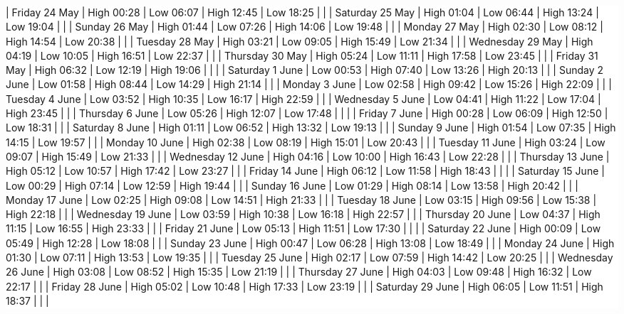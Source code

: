 | Friday 24 May | High 00:28 | Low 06:07 | High 12:45 | Low 18:25 |  |
| Saturday 25 May | High 01:04 | Low 06:44 | High 13:24 | Low 19:04 |  |
| Sunday 26 May | High 01:44 | Low 07:26 | High 14:06 | Low 19:48 |  |
| Monday 27 May | High 02:30 | Low 08:12 | High 14:54 | Low 20:38 |  |
| Tuesday 28 May | High 03:21 | Low 09:05 | High 15:49 | Low 21:34 |  |
| Wednesday 29 May | High 04:19 | Low 10:05 | High 16:51 | Low 22:37 |  |
| Thursday 30 May | High 05:24 | Low 11:11 | High 17:58 | Low 23:45 |  |
| Friday 31 May | High 06:32 | Low 12:19 | High 19:06 |  |  |
| Saturday 1 June | Low 00:53 | High 07:40 | Low 13:26 | High 20:13 |  |
| Sunday 2 June | Low 01:58 | High 08:44 | Low 14:29 | High 21:14 |  |
| Monday 3 June | Low 02:58 | High 09:42 | Low 15:26 | High 22:09 |  |
| Tuesday 4 June | Low 03:52 | High 10:35 | Low 16:17 | High 22:59 |  |
| Wednesday 5 June | Low 04:41 | High 11:22 | Low 17:04 | High 23:45 |  |
| Thursday 6 June | Low 05:26 | High 12:07 | Low 17:48 |  |  |
| Friday 7 June | High 00:28 | Low 06:09 | High 12:50 | Low 18:31 |  |
| Saturday 8 June | High 01:11 | Low 06:52 | High 13:32 | Low 19:13 |  |
| Sunday 9 June | High 01:54 | Low 07:35 | High 14:15 | Low 19:57 |  |
| Monday 10 June | High 02:38 | Low 08:19 | High 15:01 | Low 20:43 |  |
| Tuesday 11 June | High 03:24 | Low 09:07 | High 15:49 | Low 21:33 |  |
| Wednesday 12 June | High 04:16 | Low 10:00 | High 16:43 | Low 22:28 |  |
| Thursday 13 June | High 05:12 | Low 10:57 | High 17:42 | Low 23:27 |  |
| Friday 14 June | High 06:12 | Low 11:58 | High 18:43 |  |  |
| Saturday 15 June | Low 00:29 | High 07:14 | Low 12:59 | High 19:44 |  |
| Sunday 16 June | Low 01:29 | High 08:14 | Low 13:58 | High 20:42 |  |
| Monday 17 June | Low 02:25 | High 09:08 | Low 14:51 | High 21:33 |  |
| Tuesday 18 June | Low 03:15 | High 09:56 | Low 15:38 | High 22:18 |  |
| Wednesday 19 June | Low 03:59 | High 10:38 | Low 16:18 | High 22:57 |  |
| Thursday 20 June | Low 04:37 | High 11:15 | Low 16:55 | High 23:33 |  |
| Friday 21 June | Low 05:13 | High 11:51 | Low 17:30 |  |  |
| Saturday 22 June | High 00:09 | Low 05:49 | High 12:28 | Low 18:08 |  |
| Sunday 23 June | High 00:47 | Low 06:28 | High 13:08 | Low 18:49 |  |
| Monday 24 June | High 01:30 | Low 07:11 | High 13:53 | Low 19:35 |  |
| Tuesday 25 June | High 02:17 | Low 07:59 | High 14:42 | Low 20:25 |  |
| Wednesday 26 June | High 03:08 | Low 08:52 | High 15:35 | Low 21:19 |  |
| Thursday 27 June | High 04:03 | Low 09:48 | High 16:32 | Low 22:17 |  |
| Friday 28 June | High 05:02 | Low 10:48 | High 17:33 | Low 23:19 |  |
| Saturday 29 June | High 06:05 | Low 11:51 | High 18:37 |  |  |